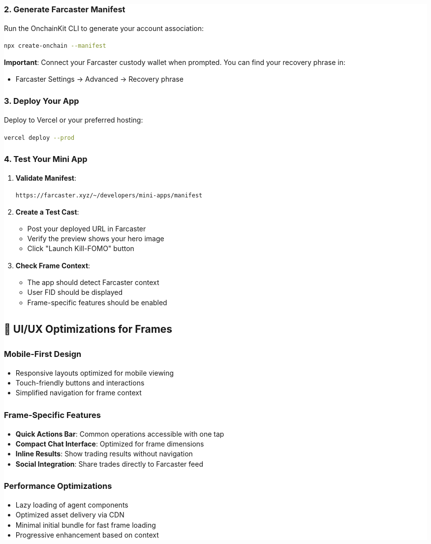 ### 2. Generate Farcaster Manifest

Run the OnchainKit CLI to generate your account association:

```bash
npx create-onchain --manifest
```

**Important**: Connect your Farcaster custody wallet when prompted. You can find your recovery phrase in:
- Farcaster Settings → Advanced → Recovery phrase

### 3. Deploy Your App

Deploy to Vercel or your preferred hosting:

```bash
vercel deploy --prod
```

### 4. Test Your Mini App

1. **Validate Manifest**:
   ```
   https://farcaster.xyz/~/developers/mini-apps/manifest
   ```

2. **Create a Test Cast**:
   - Post your deployed URL in Farcaster
   - Verify the preview shows your hero image
   - Click "Launch Kill-FOMO" button

3. **Check Frame Context**:
   - The app should detect Farcaster context
   - User FID should be displayed
   - Frame-specific features should be enabled

## 🎨 UI/UX Optimizations for Frames

### Mobile-First Design
- Responsive layouts optimized for mobile viewing
- Touch-friendly buttons and interactions
- Simplified navigation for frame context

### Frame-Specific Features
- **Quick Actions Bar**: Common operations accessible with one tap
- **Compact Chat Interface**: Optimized for frame dimensions
- **Inline Results**: Show trading results without navigation
- **Social Integration**: Share trades directly to Farcaster feed

### Performance Optimizations
- Lazy loading of agent components
- Optimized asset delivery via CDN
- Minimal initial bundle for fast frame loading
- Progressive enhancement based on context
